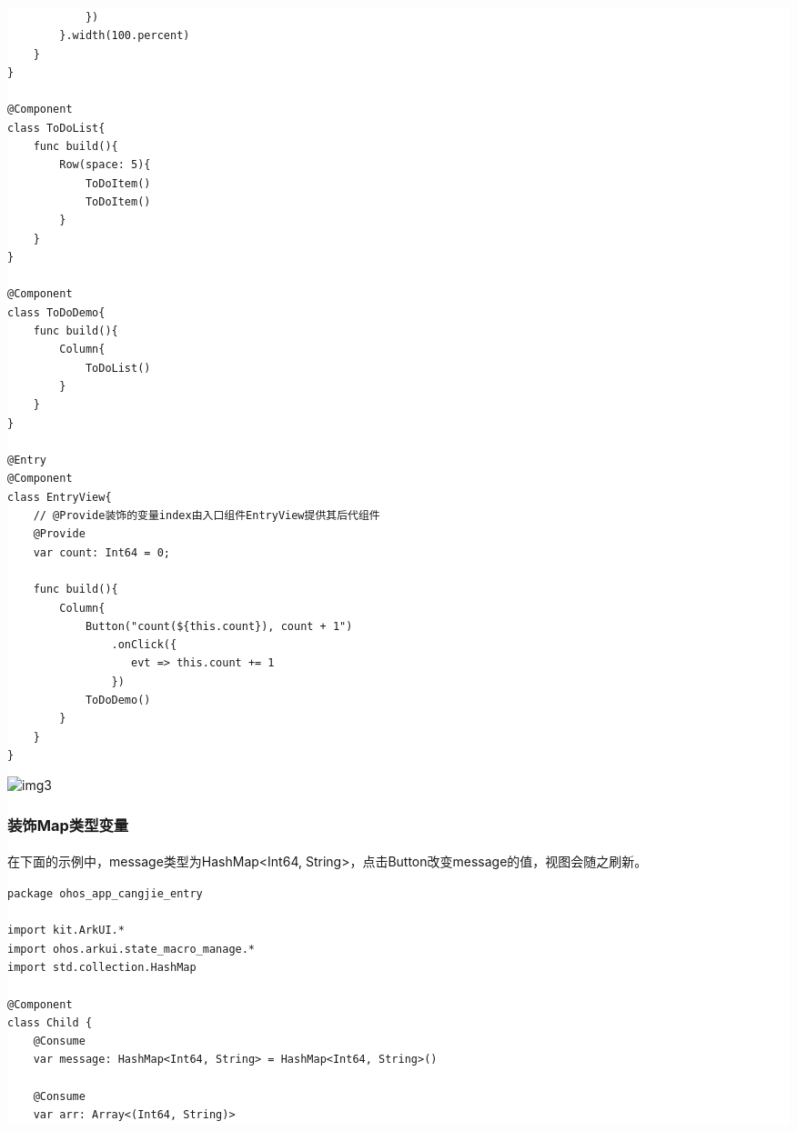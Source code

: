 ```cangjie
            })
        }.width(100.percent)
    }
}

@Component
class ToDoList{
    func build(){
        Row(space: 5){
            ToDoItem()
            ToDoItem()
        }
    }
}

@Component
class ToDoDemo{
    func build(){
        Column{
            ToDoList()
        }
    }
}

@Entry
@Component
class EntryView{
    // @Provide装饰的变量index由入口组件EntryView提供其后代组件
    @Provide
    var count: Int64 = 0;

    func build(){
        Column{
            Button("count(${this.count}), count + 1")
                .onClick({
                   evt => this.count += 1
                })
            ToDoDemo()
        }
    }
}
```

![img3](figures/provide_3_binding.gif)

### 装饰Map类型变量

在下面的示例中，message类型为HashMap\<Int64, String>，点击Button改变message的值，视图会随之刷新。

 

```cangjie
package ohos_app_cangjie_entry

import kit.ArkUI.*
import ohos.arkui.state_macro_manage.*
import std.collection.HashMap

@Component
class Child {
    @Consume
    var message: HashMap<Int64, String> = HashMap<Int64, String>()

    @Consume
    var arr: Array<(Int64, String)>
```
